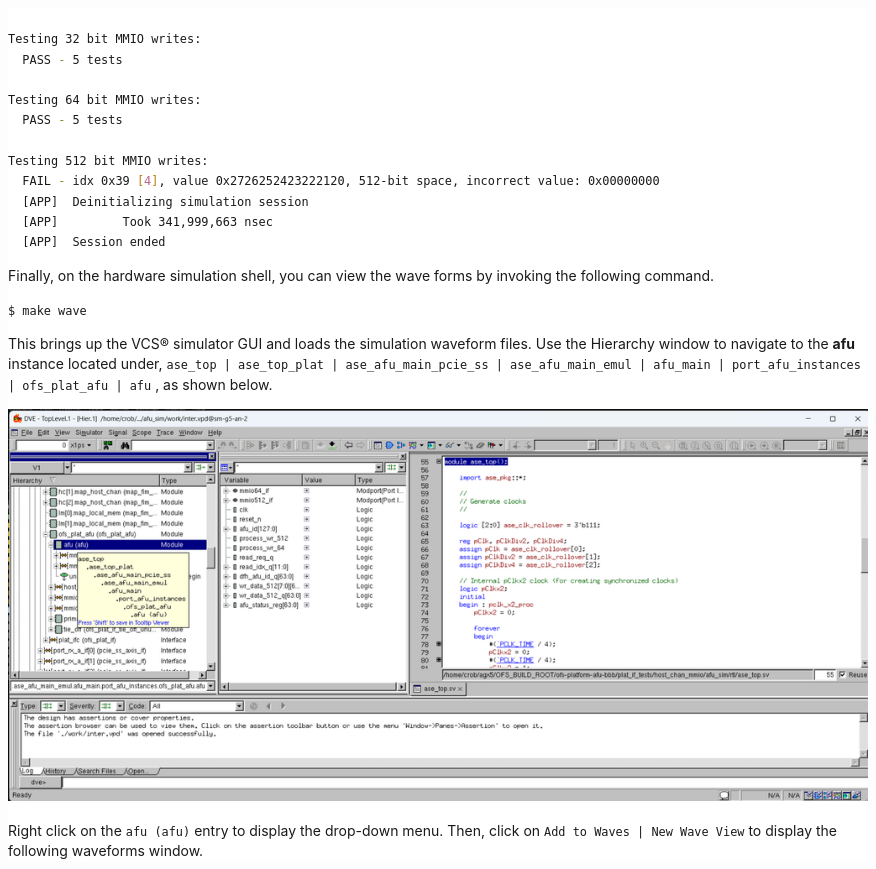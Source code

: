```sh

Testing 32 bit MMIO writes:
  PASS - 5 tests

Testing 64 bit MMIO writes:
  PASS - 5 tests

Testing 512 bit MMIO writes:
  FAIL - idx 0x39 [4], value 0x2726252423222120, 512-bit space, incorrect value: 0x00000000
  [APP]  Deinitializing simulation session
  [APP]         Took 341,999,663 nsec
  [APP]  Session ended

```

Finally, on the hardware simulation shell, you can view the wave forms by invoking the following command.

```sh
$ make wave
```

This brings up the VCS® simulator GUI and loads the simulation waveform files. Use the Hierarchy window to navigate to the **afu** instance located under, ```ase_top | ase_top_plat | ase_afu_main_pcie_ss | ase_afu_main_emul | afu_main | port_afu_instances | ofs_plat_afu | afu``` , as shown below.

![](/ofs-2025.1-1/hw/agx5/dev_guides/afu_dev/images/ASE_VCS_hier.png)

Right click on the ```afu (afu)``` entry to display the drop-down menu. Then, click on ```Add to Waves | New Wave View``` to display the following waveforms window.


[Open FPGA Stack (OFS) Collateral Site]: https://ofs.github.io/ofs-2025.1-1
[OFS Welcome Page]: https://ofs.github.io/ofs-2025.1-1
[OFS Collateral for Stratix® 10 FPGA PCIe Attach Reference FIM]: https://ofs.github.io/ofs-2025.1-1/hw/doc_modules/contents_s10_pcie_attach
[OFS Collateral for Agilex™ 7 FPGA PCIe Attach Reference FIM]: https://ofs.github.io/ofs-2025.1-1/hw/doc_modules/contents_agx7_pcie_attach
[OFS Collateral for Agilex™ SoC Attach Reference FIM]: https://ofs.github.io/ofs-2025.1-1/hw/doc_modules/contents_agx7_soc_attach
[Automated Evaluation User Guide: OFS for Stratix® 10 PCIe Attach FPGAs]: https://ofs.github.io/ofs-2025.1-1/hw/d5005/user_guides/ug_eval_ofs_d5005/ug_eval_script_ofs_d5005/
[Automated Evaluation User Guide: OFS for Agilex™ 7 PCIe Attach FPGAs]: https://ofs.github.io/ofs-2025.1-1/hw/common/user_guides/ug_eval_script_ofs_agx7_pcie_attach/ug_eval_script_ofs_agx7_pcie_attach/
[Automated Evaluation User Guide: OFS for Agilex™ 7 SoC Attach FPGAs]: https://ofs.github.io/ofs-2025.1-1/hw/f2000x/user_guides/ug_eval_ofs/ug_eval_script_ofs_f2000x/
[Board Installation Guide: OFS for Acceleration Development Platforms]: https://ofs.github.io/ofs-2025.1-1/hw/common/board_installation/adp_board_installation/adp_board_installation_guidelines
[Board Installation Guide: OFS for Agilex™ 7 PCIe Attach Development Kits]: https://ofs.github.io/ofs-2025.1-1/hw/common/board_installation/devkit_board_installation/devkit_board_installation_guidelines
[Board Installation Guide: OFS For Agilex™ 7 SoC Attach IPU F2000X-PL]: https://ofs.github.io/ofs-2025.1-1/hw/common/board_installation/f2000x_board_installation/f2000x_board_installation
[Board Installation Guide: OFS for Agilex™ 5 PCIe Attach Development Kits]: https://ofs.github.io/ofs-2025.1-1/hw/common/board_installation/devkit_board_installation/devkit_board_installation_guidelines
[Software Installation Guide: OFS for PCIe Attach FPGAs]: https://ofs.github.io/ofs-2025.1-1/hw/common/sw_installation/pcie_attach/sw_install_pcie_attach
[Software Installation Guide: OFS for Agilex™ 7 SoC Attach FPGAs]: https://ofs.github.io/ofs-2025.1-1/hw/common/sw_installation/soc_attach/sw_install_soc_attach
[Getting Started Guide: OFS for Stratix 10® FPGA PCIe Attach FPGAs]: https://ofs.github.io/ofs-2025.1-1/hw/d5005/user_guides/ug_qs_ofs_d5005/ug_qs_ofs_d5005/
[Getting Started Guide: OFS for Agilex™ 7 PCIe Attach FPGAs (I-Series Development Kit (2xR-Tile, 1xF-Tile))]: https://ofs.github.io/ofs-2025.1-1/hw/iseries_devkit/user_guides/ug_qs_ofs_iseries/ug_qs_ofs_iseries/
[Getting Started Guide: OFS for Agilex™ 7 PCIe Attach FPGAs (F-Series Development Kit (2xF-Tile))]: https://ofs.github.io/ofs-2025.1-1/hw/ftile_devkit/user_guides/ug_qs_ofs_ftile/ug_qs_ofs_ftile/
[Getting Started Guide: OFS for Agilex™ 7 PCIe Attach FPGAs (Intel® FPGA SmartNIC N6001-PL/N6000-PL)]: https://ofs.github.io/ofs-2025.1-1/hw/n6001/user_guides/ug_qs_ofs_n6001/ug_qs_ofs_n6001/
[Getting Started Guide: OFS for Agilex™ 7 SoC Attach FPGAs]: https://ofs.github.io/ofs-2025.1-1/hw/f2000x/user_guides/ug_qs_ofs_f2000x/ug_qs_ofs_f2000x/
[Shell Technical Reference Manual: OFS for Stratix® 10 PCIe Attach FPGAs]: https://ofs.github.io/ofs-2025.1-1/hw/d5005/reference_manuals/ofs_fim/mnl_fim_ofs_d5005/
[Shell Technical Reference Manual: OFS for Agilex™ 7 PCIe Attach FPGAs]: https://ofs.github.io/ofs-2025.1-1/hw/n6001/reference_manuals/ofs_fim/mnl_fim_ofs_n6001/
[Shell Technical Reference Manual: OFS for Agilex™ 7 SoC Attach FPGAs]: https://ofs.github.io/ofs-2025.1-1/hw/f2000x/reference_manuals/ofs_fim/mnl_fim_ofs/
[Shell Developer Guide: OFS for Stratix® 10 PCIe Attach FPGAs]: https://ofs.github.io/ofs-2025.1-1/hw/d5005/dev_guides/fim_dev/ug_dev_fim_ofs_d5005/
[Shell Developer Guide: OFS for Agilex™ 7 PCIe Attach (2xR-tile, F-tile) FPGAs]: https://ofs.github.io/ofs-2025.1-1/hw/iseries_devkit/dev_guides/fim_dev/ug_ofs_iseries_dk_fim_dev/
[Shell Developer Guide: OFS for Agilex™ 7 PCIe Attach (2xF-tile) FPGAs]: https://ofs.github.io/ofs-2025.1-1/hw/ftile_devkit/dev_guides/fim_dev/ug_ofs_ftile_dk_fim_dev/
[Shell Developer Guide: OFS for Agilex™ 7 PCIe Attach (P-tile, E-tile) FPGAs]: https://ofs.github.io/ofs-2025.1-1/hw/n6001/dev_guides/fim_dev/ug_dev_fim_ofs_n6001/
[Shell Developer Guide: OFS for Agilex™ 7 SoC Attach FPGAs]: https://ofs.github.io/ofs-2025.1-1/hw/f2000x/dev_guides/fim_dev/ug_dev_fim_ofs/
[Shell Developer Guide: OFS for Agilex™ 5 PCIe Attach FPGAs]: https://ofs.github.io/ofs-2025.1-1/hw/n6001/dev_guides/fim_dev/ug_dev_fim_ofs_n6001/
[Workload Developer Guide: OFS for Stratix® 10 PCIe Attach FPGAs]: https://ofs.github.io/ofs-2025.1-1/hw/d5005/dev_guides/afu_dev/ug_dev_afu_d5005/
[Workload Developer Guide: OFS for Agilex™ 7 PCIe Attach FPGAs]: https://ofs.github.io/ofs-2025.1-1/hw/common/user_guides/afu_dev/ug_dev_afu_ofs_agx7_pcie_attach/ug_dev_afu_ofs_agx7_pcie_attach/
[Workload Developer Guide: OFS for Agilex™ 7 SoC Attach FPGAs]: https://ofs.github.io/ofs-2025.1-1/hw/f2000x/dev_guides/afu_dev/ug_dev_afu_ofs_f2000x/
[Workload Developer Guide: OFS for Agilex™ 5 PCIe Attach FPGAs]: https://ofs.github.io/ofs-2025.1-1/hw/agx5/user_guides/afu_dev/ug_dev_afu_ofs_agx5/
[oneAPI Accelerator Support Package (ASP): Getting Started User Guide]: https://ofs.github.io/ofs-2025.1-1/hw/common/user_guides/oneapi_asp/ug_oneapi_asp/
[oneAPI Accelerator Support Package(ASP) Reference Manual: Open FPGA Stack]: https://ofs.github.io/ofs-2025.1-1/hw/common/reference_manual/oneapi_asp/oneapi_asp_ref_mnl/
[UVM Simulation User Guide: OFS for Stratix® 10 PCIe Attach]: https://ofs.github.io/ofs-2025.1-1/hw/d5005/user_guides/ug_sim_ofs_d5005/ug_sim_ofs_d5005/
[UVM Simulation User Guide: OFS for Agilex™ 7 PCIe Attach]: https://ofs.github.io/ofs-2025.1-1/hw/common/user_guides/ug_sim_ofs_agx7_pcie_attach/ug_sim_ofs_agx7_pcie_attach/
[UVM Simulation User Guide: OFS for Agilex™ 7 SoC Attach]: https://ofs.github.io/ofs-2025.1-1/hw/f2000x/user_guides/ug_sim_ofs/ug_sim_ofs/
[FPGA Developer Journey Guide: Open FPGA Stack]: https://ofs.github.io/ofs-2025.1-1/hw/common/user_guides/ug_fpga_developer/ug_fpga_developer/ 
[PIM Based AFU Developer Guide]: https://ofs.github.io/ofs-2025.1-1/hw/common/user_guides/afu_dev/ug_dev_pim_based_afu/ug_dev_pim_based_afu/
[AFU Simulation Environment User Guide]: https://ofs.github.io/ofs-2025.1-1/hw/common/user_guides/afu_dev/ug_dev_afu_sim_env/ug_dev_afu_sim_env/
[AFU Host Software Developer Guide]: https://ofs.github.io/ofs-2025.1-1/hw/common/user_guides/afu_dev/ug_dev_afu_host_software/ug_dev_afu_host_software/
[Docker User Guide: Open FPGA Stack]: https://ofs.github.io/ofs-2025.1-1/hw/common/user_guides/ug_docker/ug_docker/
[KVM User Guide: Open FPGA Stack]: https://ofs.github.io/ofs-2025.1-1/hw/common/user_guides/ug_kvm/ug_kvm/
[Hard Processor System Software Developer Guide: OFS for Agilex™ FPGAs]: https://ofs.github.io/ofs-2025.1-1/hw/n6001/dev_guides/hps_dev/hps_developer_ug/
[Software Reference Manual: Open FPGA Stack]: https://ofs.github.io/ofs-2025.1-1/hw/common/reference_manual/ofs_sw/mnl_sw_ofs/
[Troubleshooting Guide for OFS Agilex™ 7 PCIe Attach FPGAs]: https://ofs.github.io/ofs-2025.1-1/hw/common/user_guides/ug_troubleshoot/ug_agx7_troubleshoot/
[OFS repository - linux-dfl]: https://github.com/OFS/linux-dfl
[OFS repository - linux-dfl - wiki page]: https://github.com/OFS/linux-dfl/wiki
[OPAE SDK repository]: https://github.com/OFS/opae-sdk
[OFS Site]: https://ofs.github.io
[examples-afu]: https://github.com/OFS/examples-afu.git
[Intel® oneAPI Base Toolkit (Base Kit)]: https://www.intel.com/content/www/us/en/developer/tools/oneapi/toolkits.html
[Intel® oneAPI Toolkits Installation Guide for Linux* OS]: https://www.intel.com/content/www/us/en/develop/documentation/installation-guide-for-intel-oneapi-toolkits-linux/top.html
[Intel® oneAPI Programming Guide]: https://www.intel.com/content/www/us/en/develop/documentation/oneapi-programming-guide/top.html
[FPGA Optimization Guide for Intel® oneAPI Toolkits]: https://www.intel.com/content/www/us/en/develop/documentation/oneapi-fpga-optimization-guide/top.html
[oneAPI-samples]: https://github.com/oneapi-src/oneAPI-samples.git
[Intel® oneAPI DPC++/C++ Compiler Handbook for Intel® FPGAs]: https://www.intel.com/content/www/us/en/docs/oneapi-fpga-add-on/developer-guide/current.html
[OPAE SDK]: https://ofs.github.io/ofs-2025.1-1/sw/fpga_api/quick_start/readme/
[OFS DFL kernel driver]: https://ofs.github.io/ofs-2025.1-1/sw/fpga_api/quick_start/readme/#build-the-opae-linux-device-drivers-from-the-source
[Connecting an AFU to a Platform using PIM]: https://github.com/OPAE/ofs-platform-afu-bbb/blob/master/plat_if_develop/ofs_plat_if/docs/PIM_AFU_interface.md
[PIM Tutorial]: https://github.com/OFS/examples-afu/tree/main/tutorial/afu_types/01_pim_ifc
[Non-PIM AFU Development]: https://github.com/OFS/examples-afu/tree/main/tutorial/afu_types/03_afu_main
[Multi-PCIe Link AFUs]: https://github.com/OFS/examples-afu/tree/main/tutorial/afu_types/04_multi_link
[VChan Muxed AFUs]:  https://github.com/OFS/examples-afu/tree/main/tutorial/afu_types/05_pim_vchan
[PIM AFU Interface]: https://github.com/OFS/ofs-platform-afu-bbb/blob/master/plat_if_develop/ofs_plat_if/docs/PIM_AFU_interface.md
[PIM Board Vendors]: https://github.com/OFS/ofs-platform-afu-bbb/blob/master/plat_if_develop/ofs_plat_if/docs/PIM_board_vendors.md
[PIM Core Concepts]: https://github.com/OFS/ofs-platform-afu-bbb/blob/master/plat_if_develop/ofs_plat_if/docs/PIM_core_concepts.md
[PIM IFC Host Channel]: https://github.com/OFS/ofs-platform-afu-bbb/blob/master/plat_if_develop/ofs_plat_if/docs/PIM_ifc_host_channel.md
[PIM IFC Local Memory]: https://github.com/OFS/ofs-platform-afu-bbb/blob/master/plat_if_develop/ofs_plat_if/docs/PIM_ifc_local_mem.md
[base_ifcs]: https://github.com/OFS/ofs-platform-afu-bbb/tree/master/plat_if_develop/ofs_plat_if/src/rtl/base_ifcs
[ifcs_classes]: https://github.com/OFS/ofs-platform-afu-bbb/tree/master/plat_if_develop/ofs_plat_if/src/rtl/ifc_classes
[utils]: https://github.com/OFS/ofs-platform-afu-bbb/tree/master/plat_if_develop/ofs_plat_if/src/rtl/utils
[Device Feature List Overview]: https://github.com/OFS/linux-dfl/blob/fpga-ofs-dev/Documentation/fpga/dfl.rst#device-feature-list-dfl-overview
[Token authentication requirements for Git operations]: https://github.blog/2020-12-15-token-authentication-requirements-for-git-operations
[4.0 OPAE Software Development Kit]: https://ofs.github.io/ofs-2025.1-1/hw/n6001/user_guides/ug_qs_ofs_n6001/ug_qs_ofs_n6001/#40-opae-software-development-kit
[6.2 Installing the OPAE SDK On the Host]: https://ofs.github.io/ofs-2025.1-1/hw/f2000x/user_guides/ug_qs_ofs_f2000x/ug_qs_ofs_f2000x/#62-installing-the-opae-sdk-on-the-host
[Signal Tap Logic Analyzer: Introduction & Getting Started]: https://www.intel.com/content/www/us/en/programmable/support/training/course/odsw1164.html
[Quartus Pro Prime Download]: https://www.intel.com/content/www/us/en/software-kit/839515/intel-quartus-prime-pro-edition-design-software-version-24-3-for-linux.html
[Red Hat Linux]: https://access.redhat.com/downloads/content/479/ver=/rhel---9/9.4/x86_64/product-software
[OFS GitHub Docker]: https://github.com/OFS/ofs.github.io/tree/main/docs/hw/common/user_guides/ug_docker
[Security User Guide: Open FPGA Stack]: https://github.com/otcshare/ofs-bmc/blob/main/docs/user_guides/security/ug-pac-security.md
[Device Feature List Feature IDs]: https://github.com/OFS/dfl-feature-id/blob/main/dfl-feature-ids.rst
[OFS 2024.1 F2000X-PL Release Notes]: https://github.com/OFS/ofs-f2000x-pl/releases/tag/ofs-2025.1-1
[AXI Streaming IP for PCI Express User Guide]: https://www.intel.com/content/www/us/en/docs/programmable/790711/24-3-1/introduction.html
[PIM Core Concepts]: https://github.com/OFS/ofs-platform-afu-bbb/blob/master/plat_if_develop/ofs_plat_if/docs/PIM_core_concepts.md
[OFS-N6001 release]: https://github.com/OFS/ofs-n6001/releases
[FPGA Device Feature List (DFL) Framework Overview]: https://github.com/OFS/linux-dfl/blob/fpga-ofs-dev/Documentation/fpga/dfl.rst#fpga-device-feature-list-dfl-framework-overview
[ofs-platform-afu-bbb]: https://github.com/OFS/ofs-platform-afu-bbb
[intel-fpga-bbb]: https://github.com/OPAE/intel-fpga-bbb.git
[Connecting an AFU to a Platform using PIM]: https://github.com/OFS/ofs-platform-afu-bbb/blob/master/plat_if_develop/ofs_plat_if/docs/PIM_AFU_interface.md
[PIM Core Concepts]: https://github.com/OFS/ofs-platform-afu-bbb/blob/master/plat_if_develop/ofs_plat_if/docs/PIM_core_concepts.md
[AFU Tutorial]: https://github.com/OFS/examples-afu/tree/main/tutorial
[AFU types]: https://github.com/OFS/examples-afu/tree/main/tutorial/afu_types
[Host Channel]: https://github.com/OFS/ofs-platform-afu-bbb/blob/master/plat_if_develop/ofs_plat_if/docs/PIM_ifc_host_channel.md
[Local Memory]: https://github.com/OFS/ofs-platform-afu-bbb/blob/master/plat_if_develop/ofs_plat_if/docs/PIM_ifc_local_mem.md
[OPAE C API]: https://ofs.github.io/ofs-2025.1-1/sw/fpga_api/prog_guide/readme/#opae-c-api-programming-guide
[example AFUs]: https://github.com/OFS/examples-afu.git
[examples AFU]: https://github.com/OFS/examples-afu.git
[PIM Tutorial]: https://github.com/OFS/examples-afu/tree/main/tutorial
[Non-PIM AFU Development]: https://github.com/OFS/examples-afu/tree/main/tutorial
[Intel FPGA IP Subsystem for PCI Express IP User Guide]: https://github.com/OFS/ofs.github.io/blob/main/docs/hw/common/user_guides/ug_qs_pcie_ss.pdf
[Memory Subsystem Intel FPGA IP User Guide]: https://www.intel.com/content/www/us/en/secure/content-details/686148/memory-subsystem-intel-fpga-ip-user-guide-for-intel-agilex-ofs.html?wapkw=686148&DocID=686148
[OPAE.io]: https://opae.github.io/latest/docs/fpga_tools/opae.io/opae.io.html
[OPAE GitHub]: https://github.com/OFS/opae-sdk
[Intel FPGA Download Cable II]: https://www.intel.com/content/www/us/en/products/sku/215664/intel-fpga-download-cable-ii/specifications.html
[Intel FPGA Download Cable Driver for Linux]: https://www.intel.com/content/www/us/en/support/programmable/support-resources/download/dri-usb-b-lnx.html 
[README_ofs_n6001_eval.txt]: https://github.com/OFS/ofs-agx7-pcie-attach/releases/tag/ofs-2024.3-1
[FIM MMIO Regions]: https://ofs.github.io/ofs-2025.1-1/hw/n6001/reference_manuals/ofs_fim/mnl_fim_ofs_n6001/#6-mmio-regions
[evaluation script]: https://github.com/OFS/ofs-agx7-pcie-attach/releases/tag/ofs-2024.3-1
[OFS]: https://github.com/OFS
[OFS GitHub page]: https://ofs.github.io
[DFL Wiki]: https://github.com/OPAE/linux-dfl/wiki
[release notes]: https://github.com/OFS/ofs-agx7-pcie-attach/releases/tag/ofs-2025.1-1
[Setting Up Required Environment Variables]: https://ofs.github.io/ofs-2025.1-1/hw/n6001/dev_guides/fim_dev/ug_dev_fim_ofs_n6001/#431-setting-up-required-environment-variables
[4.0 OPAE Software Development Kit]: https://ofs.github.io/ofs-2025.1-1/hw/n6001/user_guides/ug_qs_ofs_n6001/ug_qs_ofs_n6001/#40-opae-software-development-kit
[Signal Tap Logic Analyzer: Introduction & Getting Started]: https://www.intel.com/content/www/us/en/programmable/support/training/course/odsw1164.html
[Quartus Pro Prime Download]: https://www.intel.com/content/www/us/en/software-kit/839515/intel-quartus-prime-pro-edition-design-software-version-24-3-for-linux.html
[PCIe Subsystem Intel FPGA IP User Guide for Agilex™ OFS]: https://www.intel.com/content/www/us/en/secure/content-details/690604/pcie-subsystem-intel-fpga-ip-user-guide-for-intel-agilex-ofs.html?wapkw=690604&DocID=690604
[Memory Subsystem Intel FPGA IP User Guide for Agilex™ OFS]: https://www.intel.com/content/www/us/en/secure/content-details/686148/memory-subsystem-intel-fpga-ip-user-guide-for-intel-agilex-ofs.html?wapkw=686148&DocID=686148
[Ethernet Subsystem Intel FPGA IP User Guide]: https://www.intel.com/content/www/us/en/docs/programmable/773413/24-1-25-0-0/introduction.html
[Analyzing and Optimizing the Design Floorplan]: https://www.intel.com/content/www/us/en/docs/programmable/683641/21-4/analyzing-and-optimizing-the-design-03170.html 
[Partial Reconfiguration Design Flow - Step 3 - Floorplan the Design]: https://www.intel.com/content/www/us/en/docs/programmable/683834/21-4/step-3-floorplan-the-design.html
[Security User Guide: Intel Open FPGA Stack]: https://github.com/otcshare/ofs-bmc/blob/main/docs/user_guides/security/
[Pin-Out Files for Altera FPGAs]: https://www.intel.com/content/www/us/en/support/programmable/support-resources/devices/lit-dp.html
[E-Tile Channel Placement Tool]: https://www.intel.com/content/www/us/en/content-details/652292/intel-e-tile-channel-placement-tool.html?wapkw=e-tile%20channel%20placement%20tool&DocID=652292
[Introduction]: https://ofs.github.io/ofs-2025.1-1/hw/n6001/dev_guides/fim_dev/ug_dev_fim_ofs_n6001/#1-introduction
[About This Document]: https://ofs.github.io/ofs-2025.1-1/hw/n6001/dev_guides/fim_dev/ug_dev_fim_ofs_n6001/#11-about-this-document
[Knowledge Pre-Requisites]: https://ofs.github.io/ofs-2025.1-1/hw/n6001/dev_guides/fim_dev/ug_dev_fim_ofs_n6001/#111-knowledge-pre-requisites
[FIM Development Theory]: https://ofs.github.io/ofs-2025.1-1/hw/n6001/dev_guides/fim_dev/ug_dev_fim_ofs_n6001/#12-fim-development-theory
[Default FIM Features]: https://ofs.github.io/ofs-2025.1-1/hw/n6001/dev_guides/fim_dev/ug_dev_fim_ofs_n6001/#121-default-fim-features
[Top Level]: https://ofs.github.io/ofs-2025.1-1/hw/n6001/dev_guides/fim_dev/ug_dev_fim_ofs_n6001/#1211-top-level
[Interfaces]: https://ofs.github.io/ofs-2025.1-1/hw/n6001/dev_guides/fim_dev/ug_dev_fim_ofs_n6001/#1212-interfaces
[Subsystems]: https://ofs.github.io/ofs-2025.1-1/hw/n6001/dev_guides/fim_dev/ug_dev_fim_ofs_n6001/#1213-subsystems
[Host Exercisers]: https://ofs.github.io/ofs-2025.1-1/hw/n6001/dev_guides/fim_dev/ug_dev_fim_ofs_n6001/#1214-host-exercisers
[Module Access via APF/BPF]: https://ofs.github.io/ofs-2025.1-1/hw/n6001/dev_guides/fim_dev/ug_dev_fim_ofs_n6001/#1215-module-access-via-apf-bpf
[Customization Options]: https://ofs.github.io/ofs-2025.1-1/hw/n6001/dev_guides/fim_dev/ug_dev_fim_ofs_n6001/#122-customization-options
[Development Environment]: https://ofs.github.io/ofs-2025.1-1/hw/n6001/dev_guides/fim_dev/ug_dev_fim_ofs_n6001/#13-development-environment
[Development Tools]: https://ofs.github.io/ofs-2025.1-1/hw/n6001/dev_guides/fim_dev/ug_dev_fim_ofs_n6001/#131-development-tools
[Install Quartus Prime Pro Software]: https://ofs.github.io/ofs-2025.1-1/hw/n6001/dev_guides/fim_dev/ug_dev_fim_ofs_n6001/#1311-walkthrough-install-quartus-prime-pro-software
[Install Git Large File Storage Extension]: https://ofs.github.io/ofs-2025.1-1/hw/n6001/dev_guides/fim_dev/ug_dev_fim_ofs_n6001/#1312-walkthrough-install-git-large-file-storage-extension
[FIM Source Files]: https://ofs.github.io/ofs-2025.1-1/hw/n6001/dev_guides/fim_dev/ug_dev_fim_ofs_n6001/#132-fim-source-files
[Clone FIM Repository]: https://ofs.github.io/ofs-2025.1-1/hw/n6001/dev_guides/fim_dev/ug_dev_fim_ofs_n6001/#1321-walkthrough-clone-fim-repository
[Environment Variables]: https://ofs.github.io/ofs-2025.1-1/hw/n6001/dev_guides/fim_dev/ug_dev_fim_ofs_n6001/#133-environment-variables
[Set Development Environment Variables]: https://ofs.github.io/ofs-2025.1-1/hw/n6001/dev_guides/fim_dev/ug_dev_fim_ofs_n6001/#1331-walkthrough-set-development-environment-variables
[Set Up Development Environment]: https://ofs.github.io/ofs-2025.1-1/hw/n6001/dev_guides/fim_dev/ug_dev_fim_ofs_n6001/#134-walkthrough-set-up-development-environment
[FIM Compilation]: https://ofs.github.io/ofs-2025.1-1/hw/n6001/dev_guides/fim_dev/ug_dev_fim_ofs_n6001/#2-fim-compilation
[Compilation Theory]: https://ofs.github.io/ofs-2025.1-1/hw/n6001/dev_guides/fim_dev/ug_dev_fim_ofs_n6001/#21-compilation-theory
[FIM Build Script]: https://ofs.github.io/ofs-2025.1-1/hw/n6001/dev_guides/fim_dev/ug_dev_fim_ofs_n6001/#211-fim-build-script
[OFSS File Usage]: https://ofs.github.io/ofs-2025.1-1/hw/n6001/dev_guides/fim_dev/ug_dev_fim_ofs_n6001/#212-ofss-file-usage
[Platform OFSS File]: https://ofs.github.io/ofs-2025.1-1/hw/n6001/dev_guides/fim_dev/ug_dev_fim_ofs_n6001/#2121-platform-ofss-file
[OFS IP OFSS File]: https://ofs.github.io/ofs-2025.1-1/hw/n6001/dev_guides/fim_dev/ug_dev_fim_ofs_n6001/#2122-ofs-ip-ofss-file
[PCIe IP OFSS File]: https://ofs.github.io/ofs-2025.1-1/hw/n6001/dev_guides/fim_dev/ug_dev_fim_ofs_n6001/#2123-pcie-ip-ofss-file
[IP OPLL IOFSS File]: https://ofs.github.io/ofs-2025.1-1/hw/n6001/dev_guides/fim_dev/ug_dev_fim_ofs_n6001/#2124-ip-opll-iofss-file
[Memory IP OFSS File]: https://ofs.github.io/ofs-2025.1-1/hw/n6001/dev_guides/fim_dev/ug_dev_fim_ofs_n6001/#2125-memory-ip-ofss-file
[HSSI IP OFSS File]: https://ofs.github.io/ofs-2025.1-1/hw/n6001/dev_guides/fim_dev/ug_dev_fim_ofs_n6001/#2126-hssi-ip-ofss-file
[OFS Build Script Outputs]: https://ofs.github.io/ofs-2025.1-1/hw/n6001/dev_guides/fim_dev/ug_dev_fim_ofs_n6001/#213-ofs-build-script-outputs
[Compilation Flows]: https://ofs.github.io/ofs-2025.1-1/hw/n6001/dev_guides/fim_dev/ug_dev_fim_ofs_n6001/#22-compilation-flows
[Flat FIM]: https://ofs.github.io/ofs-2025.1-1/hw/n6001/dev_guides/fim_dev/ug_dev_fim_ofs_n6001/#221-flat-fim
[In-Tree PR FIM]: https://ofs.github.io/ofs-2025.1-1/hw/n6001/dev_guides/fim_dev/ug_dev_fim_ofs_n6001/#222-in-tree-pr-fim
[Out-of-Tree PR FIM]: https://ofs.github.io/ofs-2025.1-1/hw/n6001/dev_guides/fim_dev/ug_dev_fim_ofs_n6001/#223-out-of-tree-pr-fim
[HE_NULL FIM]: https://ofs.github.io/ofs-2025.1-1/hw/n6001/dev_guides/fim_dev/ug_dev_fim_ofs_n6001/#223-he_null-fim
[Compile OFS FIM]: https://ofs.github.io/ofs-2025.1-1/hw/n6001/dev_guides/fim_dev/ug_dev_fim_ofs_n6001/#225-walkthrough-compile-ofs-fim
[Manually Generate OFS Out-Of-Tree PR FIM]: https://ofs.github.io/ofs-2025.1-1/hw/n6001/dev_guides/fim_dev/ug_dev_fim_ofs_n6001/#226-walkthrough-manually-generate-ofs-out-of-tree-pr-fim
[Compilation Seed]: https://ofs.github.io/ofs-2025.1-1/hw/n6001/dev_guides/fim_dev/ug_dev_fim_ofs_n6001/#227-compilation-seed
[Change the Compilation Seed]: https://ofs.github.io/ofs-2025.1-1/hw/n6001/dev_guides/fim_dev/ug_dev_fim_ofs_n6001/#2271-walkthrough-change-the-compilation-seed
[FIM Simulation]: https://ofs.github.io/ofs-2025.1-1/hw/n6001/dev_guides/fim_dev/ug_dev_fim_ofs_n6001/#3-fim-simulation
[Simulation File Generation]: https://ofs.github.io/ofs-2025.1-1/hw/n6001/dev_guides/fim_dev/ug_dev_fim_ofs_n6001/#31-simulation-file-generation
[Individual Unit Tests]: https://ofs.github.io/ofs-2025.1-1/hw/n6001/dev_guides/fim_dev/ug_dev_fim_ofs_n6001/#32-individual-unit-tests
[Run Individual Unit Level Simulation]: https://ofs.github.io/ofs-2025.1-1/hw/n6001/dev_guides/fim_dev/ug_dev_fim_ofs_n6001/#321-walkthrough-run-individual-unit-level-simulation
[Regression Unit Tests]: https://ofs.github.io/ofs-2025.1-1/hw/n6001/dev_guides/fim_dev/ug_dev_fim_ofs_n6001/#33-regression-unit-tests
[Run Regression Unit Level Simulation]: https://ofs.github.io/ofs-2025.1-1/hw/n6001/dev_guides/fim_dev/ug_dev_fim_ofs_n6001/#331-walkthrough-run-regression-unit-level-simulation
[FIM Customization]: https://ofs.github.io/ofs-2025.1-1/hw/n6001/dev_guides/fim_dev/ug_dev_fim_ofs_n6001/#4-fim-customization
[Adding a new module to the FIM]: https://ofs.github.io/ofs-2025.1-1/hw/n6001/dev_guides/fim_dev/ug_dev_fim_ofs_n6001/#41-adding-a-new-module-to-the-fim
[Hello FIM Theory of Operation]: https://ofs.github.io/ofs-2025.1-1/hw/n6001/dev_guides/fim_dev/ug_dev_fim_ofs_n6001/#411-hello-fim-theory-of-operation
[Hello FIM Board Peripheral Fabric (BPF)]: https://ofs.github.io/ofs-2025.1-1/hw/n6001/dev_guides/fim_dev/ug_dev_fim_ofs_n6001/#4111-hello-fim-board-peripheral-fabric-bpf
[Hello FIM CSR]: https://ofs.github.io/ofs-2025.1-1/hw/n6001/dev_guides/fim_dev/ug_dev_fim_ofs_n6001/#4112-hello-fim-csr
[Add a new module to the OFS FIM]: https://ofs.github.io/ofs-2025.1-1/hw/n6001/dev_guides/fim_dev/ug_dev_fim_ofs_n6001/#412-walkthrough-add-a-new-module-to-the-ofs-fim
[Modify and run unit tests for a FIM that has a new module]: https://ofs.github.io/ofs-2025.1-1/hw/n6001/dev_guides/fim_dev/ug_dev_fim_ofs_n6001/#413-walkthrough-modify-and-run-unit-tests-for-a-fim-that-has-a-new-module
[Modify and run UVM tests for a FIM that has a new module]: https://ofs.github.io/ofs-2025.1-1/hw/n6001/dev_guides/fim_dev/ug_dev_fim_ofs_n6001/#414-walkthrough-modify-and-run-uvm-tests-for-a-fim-that-has-a-new-module
[Hardware test a FIM that has a new module]: https://ofs.github.io/ofs-2025.1-1/hw/n6001/dev_guides/fim_dev/ug_dev_fim_ofs_n6001/#415-walkthrough-hardware-test-a-fim-that-has-a-new-module
[Debug the FIM with Signal Tap]: https://ofs.github.io/ofs-2025.1-1/hw/n6001/dev_guides/fim_dev/ug_dev_fim_ofs_n6001/#416-walkthrough-debug-the-fim-with-signal-tap
[Preparing FIM for AFU Development]: https://ofs.github.io/ofs-2025.1-1/hw/n6001/dev_guides/fim_dev/ug_dev_fim_ofs_n6001/#42-preparing-fim-for-afu-development
[Compile the FIM in preparation for designing your AFU]: https://ofs.github.io/ofs-2025.1-1/hw/n6001/dev_guides/fim_dev/ug_dev_fim_ofs_n6001/#421-walkthrough-compile-the-fim-in-preparation-for-designing-your-afu
[Partial Reconfiguration Region]: https://ofs.github.io/ofs-2025.1-1/hw/n6001/dev_guides/fim_dev/ug_dev_fim_ofs_n6001/#43-partial-reconfiguration-region
[Resize the Partial Reconfiguration Region]: https://ofs.github.io/ofs-2025.1-1/hw/n6001/dev_guides/fim_dev/ug_dev_fim_ofs_n6001/#431-walkthrough-resize-the-partial-reconfiguration-region
[PCIe Configuration]: https://ofs.github.io/ofs-2025.1-1/hw/n6001/dev_guides/fim_dev/ug_dev_fim_ofs_n6001/#44-pcie-configuration
[PF/VF MUX Configuration]: https://ofs.github.io/ofs-2025.1-1/hw/n6001/dev_guides/fim_dev/ug_dev_fim_ofs_n6001/#441-pfvf-mux-configuration
[PCIe-SS Configuration Registers]: https://ofs.github.io/ofs-2025.1-1/hw/n6001/dev_guides/fim_dev/ug_dev_fim_ofs_n6001/#442-pcie-ss-configuration-registers
[PCIe Configuration Using OFSS]: https://ofs.github.io/ofs-2025.1-1/hw/n6001/dev_guides/fim_dev/ug_dev_fim_ofs_n6001/#443-pcie-configuration-using-ofss
[Modify the PCIe Sub-System and PF/VF MUX Configuration Using OFSS]: https://ofs.github.io/ofs-2025.1-1/hw/n6001/dev_guides/fim_dev/ug_dev_fim_ofs_n6001/#4431-walkthrough-modify-the-pcie-sub-system-and-pfvf-mux-configuration-using-ofss
[PCIe Sub-System configuration Using IP Presets]: https://ofs.github.io/ofs-2025.1-1/hw/n6001/dev_guides/fim_dev/ug_dev_fim_ofs_n6001/#444-pcie-sub-system-configuration-using-ip-presets